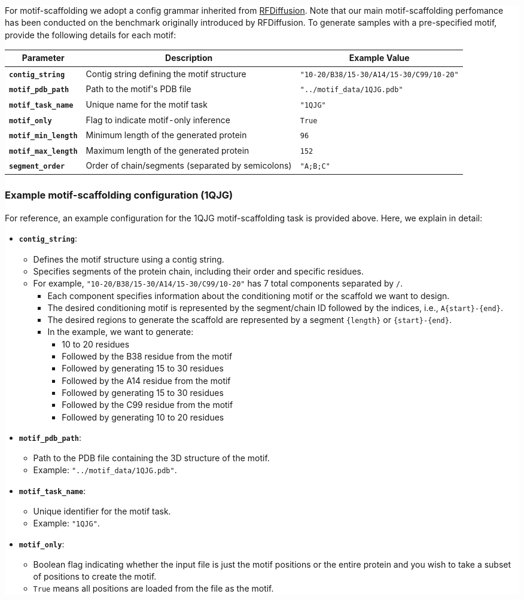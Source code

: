 For motif-scaffolding we adopt a config grammar inherited from [RFDiffusion](https://github.com/RosettaCommons/RFdiffusion?tab=readme-ov-file#motif-scaffolding). Note that our main motif-scaffolding perfomance has been conducted on the benchmark originally introduced by RFDiffusion. To generate samples with a pre-specified motif, provide the following details for each motif:

| **Parameter** | **Description** | **Example Value** |
| --- | --- | --- |
| **`contig_string`** | Contig string defining the motif structure | `"10-20/B38/15-30/A14/15-30/C99/10-20"` |
| **`motif_pdb_path`** | Path to the motif's PDB file | `"../motif_data/1QJG.pdb"` |
| **`motif_task_name`** | Unique name for the motif task | `"1QJG"` |
| **`motif_only`** | Flag to indicate motif-only inference | `True` |
| **`motif_min_length`** | Minimum length of the generated protein | `96` |
| **`motif_max_length`** | Maximum length of the generated protein | `152` |
| **`segment_order`** | Order of chain/segments (separated by semicolons) | `"A;B;C"` |

### Example motif-scaffolding configuration (1QJG)

For reference, an example configuration for the 1QJG motif-scaffolding task is provided above. Here, we explain in detail:

- **`contig_string`**: 
  - Defines the motif structure using a contig string.
  - Specifies segments of the protein chain, including their order and specific residues.
  - For example, `"10-20/B38/15-30/A14/15-30/C99/10-20"` has 7 total components separated by `/`.
    - Each component specifies information about the conditioning motif or the scaffold we want to design.
    - The desired conditioning motif is represented by the segment/chain ID followed by the indices, i.e., `A{start}-{end}`.
    - The desired regions to generate the scaffold are represented by a segment `{length}` or `{start}-{end}`.
    - In the example, we want to generate:
      - 10 to 20 residues
      - Followed by the B38 residue from the motif
      - Followed by generating 15 to 30 residues
      - Followed by the A14 residue from the motif
      - Followed by generating 15 to 30 residues
      - Followed by the C99 residue from the motif
      - Followed by generating 10 to 20 residues

- **`motif_pdb_path`**: 
  - Path to the PDB file containing the 3D structure of the motif.
  - Example: `"../motif_data/1QJG.pdb"`.

- **`motif_task_name`**: 
  - Unique identifier for the motif task.
  - Example: `"1QJG"`.

- **`motif_only`**: 
  - Boolean flag indicating whether the input file is just the motif positions or the entire protein and you wish to take a subset of positions to create the motif.
  - `True` means all positions are loaded from the file as the motif.

